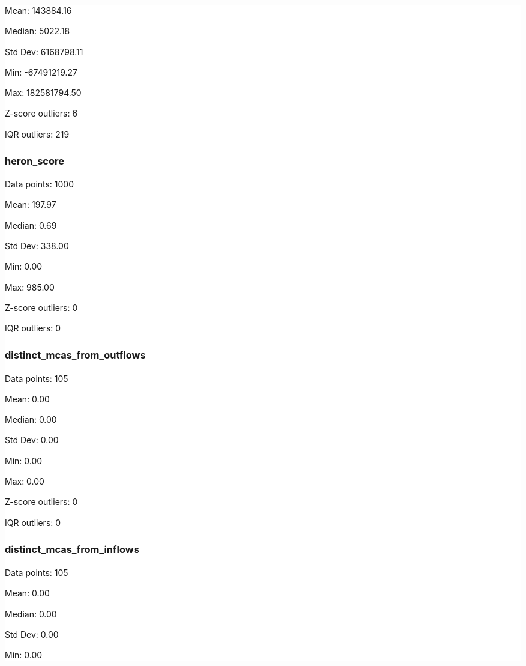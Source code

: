 Mean: 143884.16

Median: 5022.18

Std Dev: 6168798.11

Min: -67491219.27

Max: 182581794.50

Z-score outliers: 6

IQR outliers: 219


### heron_score

Data points: 1000

Mean: 197.97

Median: 0.69

Std Dev: 338.00

Min: 0.00

Max: 985.00

Z-score outliers: 0

IQR outliers: 0


### distinct_mcas_from_outflows

Data points: 105

Mean: 0.00

Median: 0.00

Std Dev: 0.00

Min: 0.00

Max: 0.00

Z-score outliers: 0

IQR outliers: 0


### distinct_mcas_from_inflows

Data points: 105

Mean: 0.00

Median: 0.00

Std Dev: 0.00

Min: 0.00

